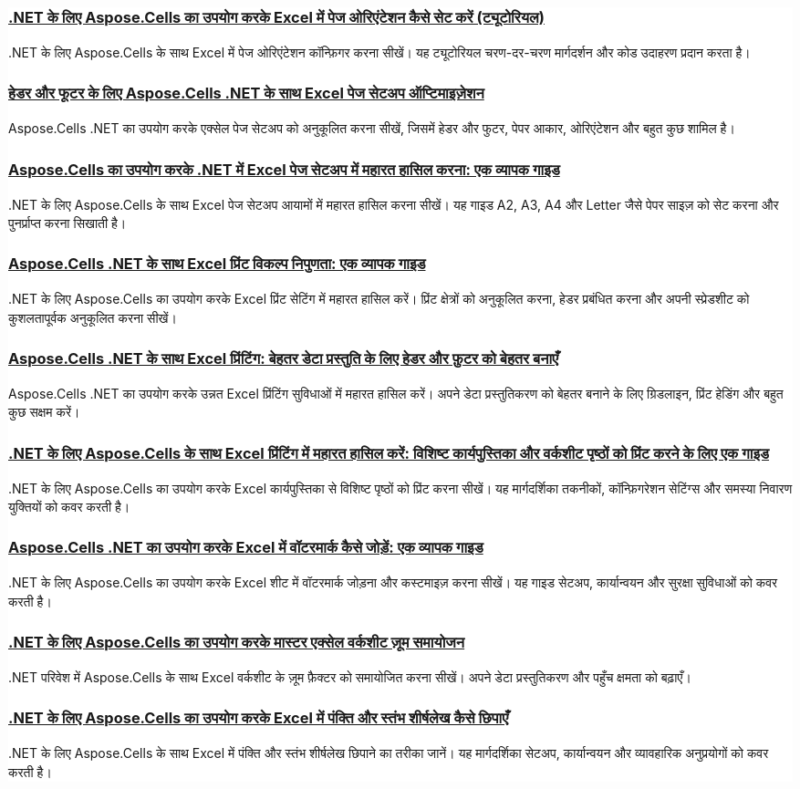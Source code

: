 ### [.NET के लिए Aspose.Cells का उपयोग करके Excel में पेज ओरिएंटेशन कैसे सेट करें (ट्यूटोरियल)](./excel-page-orientation-aspose-cells-net)
.NET के लिए Aspose.Cells के साथ Excel में पेज ओरिएंटेशन कॉन्फ़िगर करना सीखें। यह ट्यूटोरियल चरण-दर-चरण मार्गदर्शन और कोड उदाहरण प्रदान करता है।

### [हेडर और फूटर के लिए Aspose.Cells .NET के साथ Excel पेज सेटअप ऑप्टिमाइज़ेशन](./excel-page-setup-aspose-cells-dotnet)
Aspose.Cells .NET का उपयोग करके एक्सेल पेज सेटअप को अनुकूलित करना सीखें, जिसमें हेडर और फुटर, पेपर आकार, ओरिएंटेशन और बहुत कुछ शामिल है।

### [Aspose.Cells का उपयोग करके .NET में Excel पेज सेटअप में महारत हासिल करना: एक व्यापक गाइड](./excel-page-setup-aspose-cells-net)
.NET के लिए Aspose.Cells के साथ Excel पेज सेटअप आयामों में महारत हासिल करना सीखें। यह गाइड A2, A3, A4 और Letter जैसे पेपर साइज़ को सेट करना और पुनर्प्राप्त करना सिखाती है।

### [Aspose.Cells .NET के साथ Excel प्रिंट विकल्प निपुणता: एक व्यापक गाइड](./excel-print-options-aspose-cells-dotnet)
.NET के लिए Aspose.Cells का उपयोग करके Excel प्रिंट सेटिंग में महारत हासिल करें। प्रिंट क्षेत्रों को अनुकूलित करना, हेडर प्रबंधित करना और अपनी स्प्रेडशीट को कुशलतापूर्वक अनुकूलित करना सीखें।

### [Aspose.Cells .NET के साथ Excel प्रिंटिंग: बेहतर डेटा प्रस्तुति के लिए हेडर और फ़ुटर को बेहतर बनाएँ](./excel-printing-aspose-cells-net)
Aspose.Cells .NET का उपयोग करके उन्नत Excel प्रिंटिंग सुविधाओं में महारत हासिल करें। अपने डेटा प्रस्तुतिकरण को बेहतर बनाने के लिए ग्रिडलाइन, प्रिंट हेडिंग और बहुत कुछ सक्षम करें।

### [.NET के लिए Aspose.Cells के साथ Excel प्रिंटिंग में महारत हासिल करें: विशिष्ट कार्यपुस्तिका और वर्कशीट पृष्ठों को प्रिंट करने के लिए एक गाइड](./excel-printing-master-aspose-cells-net-guide)
.NET के लिए Aspose.Cells का उपयोग करके Excel कार्यपुस्तिका से विशिष्ट पृष्ठों को प्रिंट करना सीखें। यह मार्गदर्शिका तकनीकों, कॉन्फ़िगरेशन सेटिंग्स और समस्या निवारण युक्तियों को कवर करती है।

### [Aspose.Cells .NET का उपयोग करके Excel में वॉटरमार्क कैसे जोड़ें: एक व्यापक गाइड](./excel-watermark-aspose-cells-net-tutorial)
.NET के लिए Aspose.Cells का उपयोग करके Excel शीट में वॉटरमार्क जोड़ना और कस्टमाइज़ करना सीखें। यह गाइड सेटअप, कार्यान्वयन और सुरक्षा सुविधाओं को कवर करती है।

### [.NET के लिए Aspose.Cells का उपयोग करके मास्टर एक्सेल वर्कशीट ज़ूम समायोजन](./excel-zoom-aspose-cells-dotnet-guide)
.NET परिवेश में Aspose.Cells के साथ Excel वर्कशीट के ज़ूम फ़ैक्टर को समायोजित करना सीखें। अपने डेटा प्रस्तुतिकरण और पहुँच क्षमता को बढ़ाएँ।

### [.NET के लिए Aspose.Cells का उपयोग करके Excel में पंक्ति और स्तंभ शीर्षलेख कैसे छिपाएँ](./hide-row-column-headers-excel-aspose-cells-net)
.NET के लिए Aspose.Cells के साथ Excel में पंक्ति और स्तंभ शीर्षलेख छिपाने का तरीका जानें। यह मार्गदर्शिका सेटअप, कार्यान्वयन और व्यावहारिक अनुप्रयोगों को कवर करती है।

